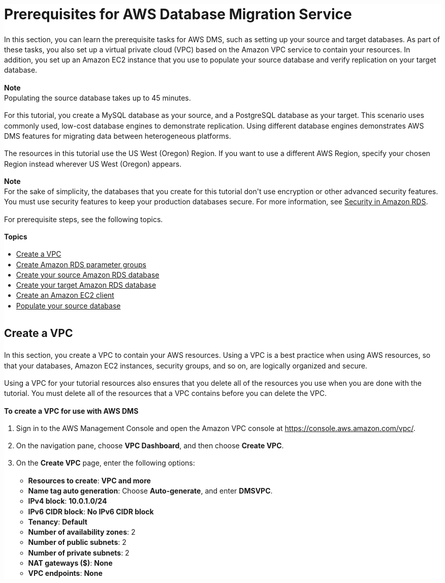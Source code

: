 # Prerequisites for AWS Database Migration Service<a name="CHAP_GettingStarted.Prerequisites"></a>

In this section, you can learn the prerequisite tasks for AWS DMS, such as setting up your source and target databases\. As part of these tasks, you also set up a virtual private cloud \(VPC\) based on the Amazon VPC service to contain your resources\. In addition, you set up an Amazon EC2 instance that you use to populate your source database and verify replication on your target database\.

**Note**  
Populating the source database takes up to 45 minutes\.

For this tutorial, you create a MySQL database as your source, and a PostgreSQL database as your target\. This scenario uses commonly used, low\-cost database engines to demonstrate replication\. Using different database engines demonstrates AWS DMS features for migrating data between heterogeneous platforms\.

The resources in this tutorial use the US West \(Oregon\) Region\. If you want to use a different AWS Region, specify your chosen Region instead wherever US West \(Oregon\) appears\.

**Note**  
For the sake of simplicity, the databases that you create for this tutorial don't use encryption or other advanced security features\. You must use security features to keep your production databases secure\. For more information, see [Security in Amazon RDS](https://docs.aws.amazon.com/AmazonRDS/latest/UserGuide/UsingWithRDS.html)\.

For prerequisite steps, see the following topics\.

**Topics**
+ [Create a VPC](#CHAP_GettingStarted.Prerequisites.VPC)
+ [Create Amazon RDS parameter groups](#CHAP_GettingStarted.Prerequisites.params)
+ [Create your source Amazon RDS database](#CHAP_GettingStarted.Prerequisites.sdatabase)
+ [Create your target Amazon RDS database](#CHAP_GettingStarted.Prerequisites.tdatabase)
+ [Create an Amazon EC2 client](#CHAP_GettingStarted.Prerequisites.client)
+ [Populate your source database](#CHAP_GettingStarted.Prerequisites.Populate)

## Create a VPC<a name="CHAP_GettingStarted.Prerequisites.VPC"></a>

In this section, you create a VPC to contain your AWS resources\. Using a VPC is a best practice when using AWS resources, so that your databases, Amazon EC2 instances, security groups, and so on, are logically organized and secure\. 

Using a VPC for your tutorial resources also ensures that you delete all of the resources you use when you are done with the tutorial\. You must delete all of the resources that a VPC contains before you can delete the VPC\.

**To create a VPC for use with AWS DMS**

1. Sign in to the AWS Management Console and open the Amazon VPC console at [https://console\.aws\.amazon\.com/vpc/](https://console.aws.amazon.com/vpc/)\.

1. On the navigation pane, choose **VPC Dashboard**, and then choose **Create VPC**\.

1. On the **Create VPC** page, enter the following options:
   + **Resources to create**: **VPC and more**
   + **Name tag auto generation**: Choose **Auto\-generate**, and enter **DMSVPC**\.
   + **IPv4 block**: **10\.0\.1\.0/24**
   + **IPv6 CIDR block**: **No IPv6 CIDR block**
   + **Tenancy**: **Default**
   + **Number of availability zones**: 2
   + **Number of public subnets**: 2
   + **Number of private subnets**: 2
   + **NAT gateways \($\)**: **None**
   + **VPC endpoints**: **None**
